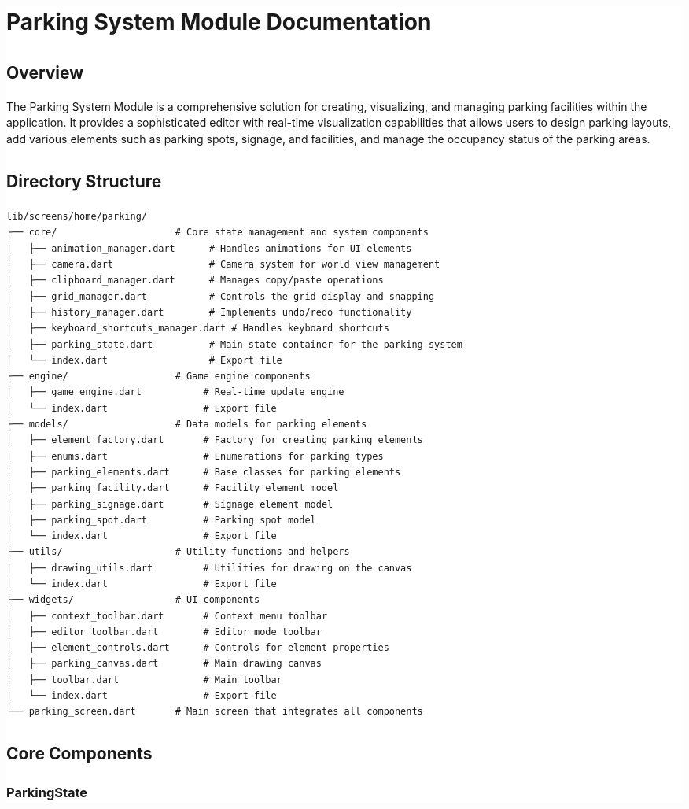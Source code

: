 # Parking System Module Documentation

## Overview

The Parking System Module is a comprehensive solution for creating, visualizing, and managing parking facilities within the application. It provides a sophisticated editor with real-time visualization capabilities that allows users to design parking layouts, add various elements such as parking spots, signage, and facilities, and manage the occupancy status of the parking areas.

## Directory Structure

```
lib/screens/home/parking/
├── core/                     # Core state management and system components
│   ├── animation_manager.dart      # Handles animations for UI elements
│   ├── camera.dart                 # Camera system for world view management
│   ├── clipboard_manager.dart      # Manages copy/paste operations
│   ├── grid_manager.dart           # Controls the grid display and snapping
│   ├── history_manager.dart        # Implements undo/redo functionality
│   ├── keyboard_shortcuts_manager.dart # Handles keyboard shortcuts
│   ├── parking_state.dart          # Main state container for the parking system
│   └── index.dart                  # Export file
├── engine/                   # Game engine components
│   ├── game_engine.dart           # Real-time update engine
│   └── index.dart                 # Export file
├── models/                   # Data models for parking elements
│   ├── element_factory.dart       # Factory for creating parking elements
│   ├── enums.dart                 # Enumerations for parking types
│   ├── parking_elements.dart      # Base classes for parking elements
│   ├── parking_facility.dart      # Facility element model
│   ├── parking_signage.dart       # Signage element model
│   ├── parking_spot.dart          # Parking spot model
│   └── index.dart                 # Export file
├── utils/                    # Utility functions and helpers
│   ├── drawing_utils.dart         # Utilities for drawing on the canvas
│   └── index.dart                 # Export file
├── widgets/                  # UI components
│   ├── context_toolbar.dart       # Context menu toolbar
│   ├── editor_toolbar.dart        # Editor mode toolbar
│   ├── element_controls.dart      # Controls for element properties
│   ├── parking_canvas.dart        # Main drawing canvas
│   ├── toolbar.dart               # Main toolbar
│   └── index.dart                 # Export file
└── parking_screen.dart       # Main screen that integrates all components
```

## Core Components

### ParkingState

